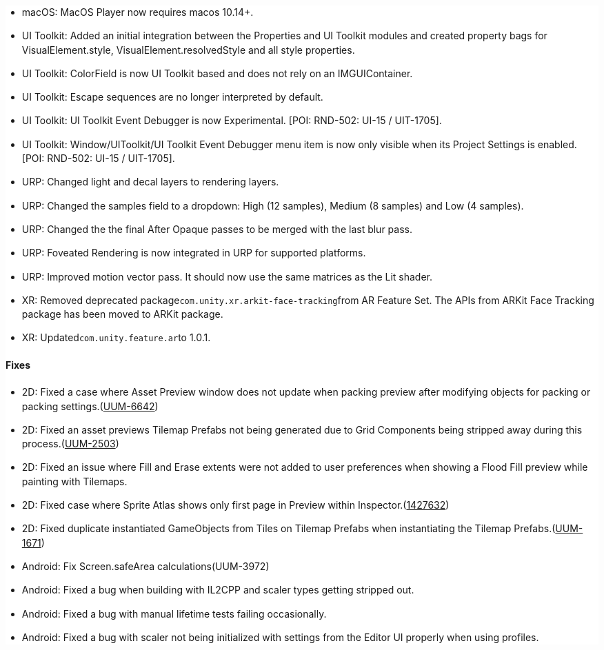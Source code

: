 -   macOS: MacOS Player now requires macos 10.14+.

-   UI Toolkit: Added an initial integration between the Properties and UI Toolkit modules and created property bags for VisualElement.style, VisualElement.resolvedStyle and all style properties.

-   UI Toolkit: ColorField is now UI Toolkit based and does not rely on an IMGUIContainer.

-   UI Toolkit: Escape sequences are no longer interpreted by default.

-   UI Toolkit: UI Toolkit Event Debugger is now Experimental. \[POI: RND-502: UI-15 / UIT-1705\].

-   UI Toolkit: Window/UIToolkit/UI Toolkit Event Debugger menu item is now only visible when its Project Settings is enabled. \[POI: RND-502: UI-15 / UIT-1705\].

-   URP: Changed light and decal layers to rendering layers.

-   URP: Changed the samples field to a dropdown: High (12 samples), Medium (8 samples) and Low (4 samples).

-   URP: Changed the the final After Opaque passes to be merged with the last blur pass.

-   URP: Foveated Rendering is now integrated in URP for supported platforms.

-   URP: Improved motion vector pass. It should now use the same matrices as the Lit shader.

-   XR: Removed deprecated package` com.unity.xr.arkit-face-tracking `from AR Feature Set. The APIs from ARKit Face Tracking package has been moved to ARKit package.

-   XR: Updated` com.unity.feature.ar `to 1.0.1.

#### Fixes

-   2D: Fixed a case where Asset Preview window does not update when packing preview after modifying objects for packing or packing settings.([UUM-6642](https://issuetracker.unity3d.com/issues/sprite-atlas-asset-preview-window-does-not-update-when-packing-preview-after-modifying-objects-for-packing-or-packing-settings))

-   2D: Fixed an asset previews Tilemap Prefabs not being generated due to Grid Components being stripped away during this process.([UUM-2503](https://issuetracker.unity3d.com/issues/tile-palette-prefab-preview-does-not-show-the-correct-image))

-   2D: Fixed an issue where Fill and Erase extents were not added to user preferences when showing a Flood Fill preview while painting with Tilemaps.

-   2D: Fixed case where Sprite Atlas shows only first page in Preview within Inspector.([1427632](https://issuetracker.unity3d.com/issues/sprite-atlas-shows-only-first-page-in-preview-within-inspector))

-   2D: Fixed duplicate instantiated GameObjects from Tiles on Tilemap Prefabs when instantiating the Tilemap Prefabs.([UUM-1671](https://issuetracker.unity3d.com/issues/instantiating-tilemap-that-has-rule-tile-with-default-gameobject-set-creates-extra-copy-of-gameobject-at-00-0-in-builds-1))

-   Android: Fix Screen.safeArea calculations(UUM-3972)

-   Android: Fixed a bug when building with IL2CPP and scaler types getting stripped out.

-   Android: Fixed a bug with manual lifetime tests failing occasionally.

-   Android: Fixed a bug with scaler not being initialized with settings from the Editor UI properly when using profiles.
